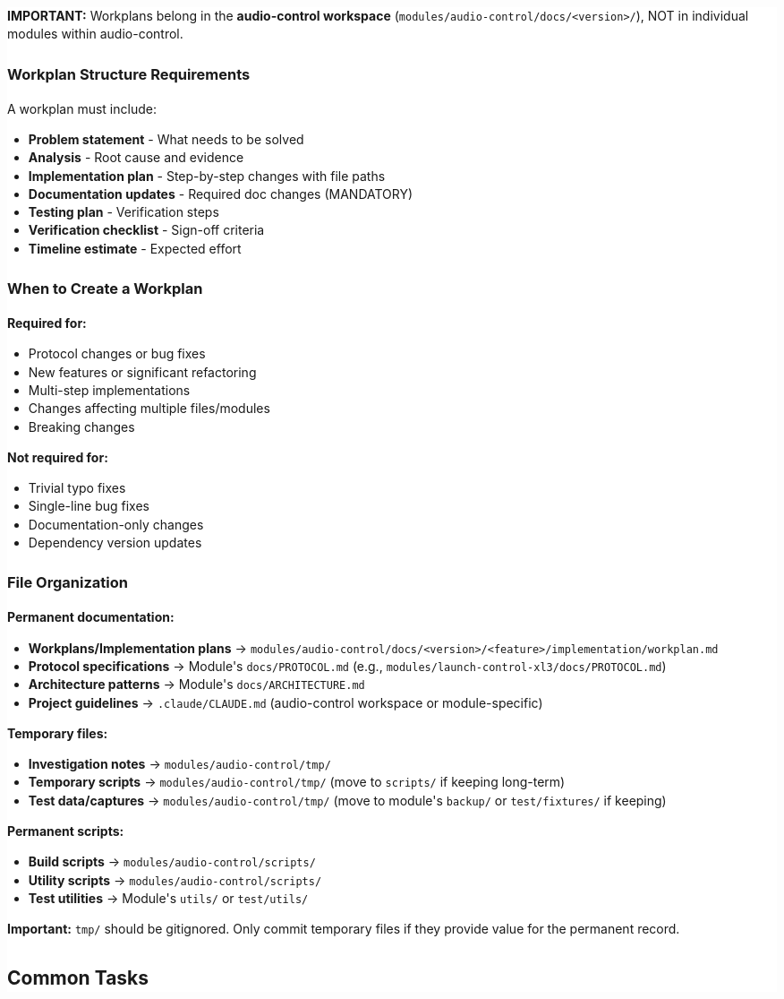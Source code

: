 **IMPORTANT:** Workplans belong in the **audio-control workspace** (`modules/audio-control/docs/<version>/`), NOT in individual modules within audio-control.

### Workplan Structure Requirements

A workplan must include:
- **Problem statement** - What needs to be solved
- **Analysis** - Root cause and evidence
- **Implementation plan** - Step-by-step changes with file paths
- **Documentation updates** - Required doc changes (MANDATORY)
- **Testing plan** - Verification steps
- **Verification checklist** - Sign-off criteria
- **Timeline estimate** - Expected effort

### When to Create a Workplan

**Required for:**
- Protocol changes or bug fixes
- New features or significant refactoring
- Multi-step implementations
- Changes affecting multiple files/modules
- Breaking changes

**Not required for:**
- Trivial typo fixes
- Single-line bug fixes
- Documentation-only changes
- Dependency version updates

### File Organization

**Permanent documentation:**
- **Workplans/Implementation plans** → `modules/audio-control/docs/<version>/<feature>/implementation/workplan.md`
- **Protocol specifications** → Module's `docs/PROTOCOL.md` (e.g., `modules/launch-control-xl3/docs/PROTOCOL.md`)
- **Architecture patterns** → Module's `docs/ARCHITECTURE.md`
- **Project guidelines** → `.claude/CLAUDE.md` (audio-control workspace or module-specific)

**Temporary files:**
- **Investigation notes** → `modules/audio-control/tmp/`
- **Temporary scripts** → `modules/audio-control/tmp/` (move to `scripts/` if keeping long-term)
- **Test data/captures** → `modules/audio-control/tmp/` (move to module's `backup/` or `test/fixtures/` if keeping)

**Permanent scripts:**
- **Build scripts** → `modules/audio-control/scripts/`
- **Utility scripts** → `modules/audio-control/scripts/`
- **Test utilities** → Module's `utils/` or `test/utils/`

**Important:** `tmp/` should be gitignored. Only commit temporary files if they provide value for the permanent record.

## Common Tasks
